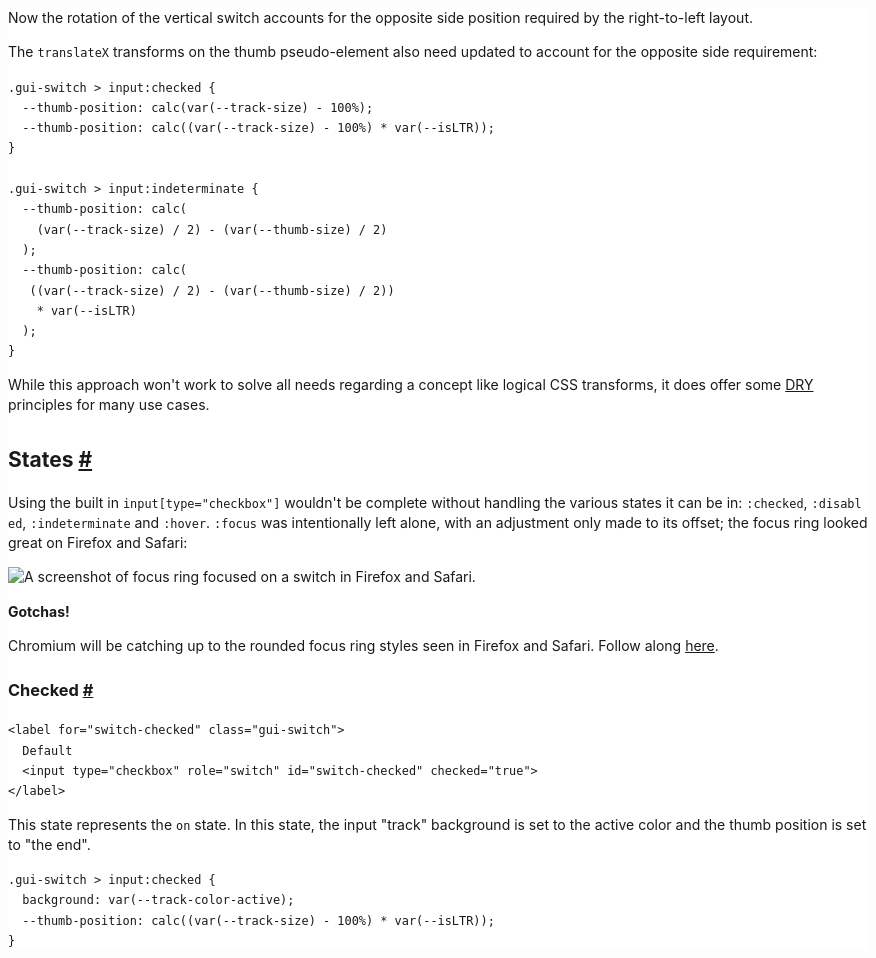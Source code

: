 Now the rotation of the vertical switch accounts for the opposite side position required by the right-to-left layout.

The `translateX` transforms on the thumb pseudo-element also need updated to account for the opposite side requirement:

    .gui-switch > input:checked {
      --thumb-position: calc(var(--track-size) - 100%);
      --thumb-position: calc((var(--track-size) - 100%) * var(--isLTR));
    }

    .gui-switch > input:indeterminate {
      --thumb-position: calc(
        (var(--track-size) / 2) - (var(--thumb-size) / 2)
      );
      --thumb-position: calc(
       ((var(--track-size) / 2) - (var(--thumb-size) / 2))
        * var(--isLTR)
      );
    }

While this approach won't work to solve all needs regarding a concept like logical CSS transforms, it does offer some [DRY](https://en.wikipedia.org/wiki/Don%27t_repeat_yourself) principles for many use cases.

States <a href="#states" class="w-headline-link">#</a>
------------------------------------------------------

Using the built in `input[type="checkbox"]` wouldn't be complete without handling the various states it can be in: `:checked`, `:disabled`, `:indeterminate` and `:hover`. `:focus` was intentionally left alone, with an adjustment only made to its offset; the focus ring looked great on Firefox and Safari:

<img src="https://web-dev.imgix.net/image/vS06HQ1YTsbMKSFTIPl2iogUQP73/T1UPB5mimpmIVc3BAOP9.png?auto=format" alt="A screenshot of focus ring focused on a switch in Firefox and Safari." sizes="(min-width: 800px) 800px, calc(100vw - 48px)" srcset="https://web-dev.imgix.net/image/vS06HQ1YTsbMKSFTIPl2iogUQP73/T1UPB5mimpmIVc3BAOP9.png?auto=format&amp;w=200 200w, https://web-dev.imgix.net/image/vS06HQ1YTsbMKSFTIPl2iogUQP73/T1UPB5mimpmIVc3BAOP9.png?auto=format&amp;w=228 228w, https://web-dev.imgix.net/image/vS06HQ1YTsbMKSFTIPl2iogUQP73/T1UPB5mimpmIVc3BAOP9.png?auto=format&amp;w=260 260w, https://web-dev.imgix.net/image/vS06HQ1YTsbMKSFTIPl2iogUQP73/T1UPB5mimpmIVc3BAOP9.png?auto=format&amp;w=296 296w, https://web-dev.imgix.net/image/vS06HQ1YTsbMKSFTIPl2iogUQP73/T1UPB5mimpmIVc3BAOP9.png?auto=format&amp;w=338 338w, https://web-dev.imgix.net/image/vS06HQ1YTsbMKSFTIPl2iogUQP73/T1UPB5mimpmIVc3BAOP9.png?auto=format&amp;w=385 385w, https://web-dev.imgix.net/image/vS06HQ1YTsbMKSFTIPl2iogUQP73/T1UPB5mimpmIVc3BAOP9.png?auto=format&amp;w=439 439w, https://web-dev.imgix.net/image/vS06HQ1YTsbMKSFTIPl2iogUQP73/T1UPB5mimpmIVc3BAOP9.png?auto=format&amp;w=500 500w, https://web-dev.imgix.net/image/vS06HQ1YTsbMKSFTIPl2iogUQP73/T1UPB5mimpmIVc3BAOP9.png?auto=format&amp;w=571 571w, https://web-dev.imgix.net/image/vS06HQ1YTsbMKSFTIPl2iogUQP73/T1UPB5mimpmIVc3BAOP9.png?auto=format&amp;w=650 650w, https://web-dev.imgix.net/image/vS06HQ1YTsbMKSFTIPl2iogUQP73/T1UPB5mimpmIVc3BAOP9.png?auto=format&amp;w=741 741w, https://web-dev.imgix.net/image/vS06HQ1YTsbMKSFTIPl2iogUQP73/T1UPB5mimpmIVc3BAOP9.png?auto=format&amp;w=845 845w, https://web-dev.imgix.net/image/vS06HQ1YTsbMKSFTIPl2iogUQP73/T1UPB5mimpmIVc3BAOP9.png?auto=format&amp;w=964 964w, https://web-dev.imgix.net/image/vS06HQ1YTsbMKSFTIPl2iogUQP73/T1UPB5mimpmIVc3BAOP9.png?auto=format&amp;w=1098 1098w, https://web-dev.imgix.net/image/vS06HQ1YTsbMKSFTIPl2iogUQP73/T1UPB5mimpmIVc3BAOP9.png?auto=format&amp;w=1252 1252w, https://web-dev.imgix.net/image/vS06HQ1YTsbMKSFTIPl2iogUQP73/T1UPB5mimpmIVc3BAOP9.png?auto=format&amp;w=1428 1428w, https://web-dev.imgix.net/image/vS06HQ1YTsbMKSFTIPl2iogUQP73/T1UPB5mimpmIVc3BAOP9.png?auto=format&amp;w=1600 1600w" width="800" height="363" />

**Gotchas!**

Chromium will be catching up to the rounded focus ring styles seen in Firefox and Safari. Follow along [here](https://bugs.chromium.org/p/chromium/issues/detail?id=81556#c63).

### Checked <a href="#checked" class="w-headline-link">#</a>

    <label for="switch-checked" class="gui-switch">
      Default
      <input type="checkbox" role="switch" id="switch-checked" checked="true">
    </label>

This state represents the `on` state. In this state, the input "track" background is set to the active color and the thumb position is set to "the end".

    .gui-switch > input:checked {
      background: var(--track-color-active);
      --thumb-position: calc((var(--track-size) - 100%) * var(--isLTR));
    }

